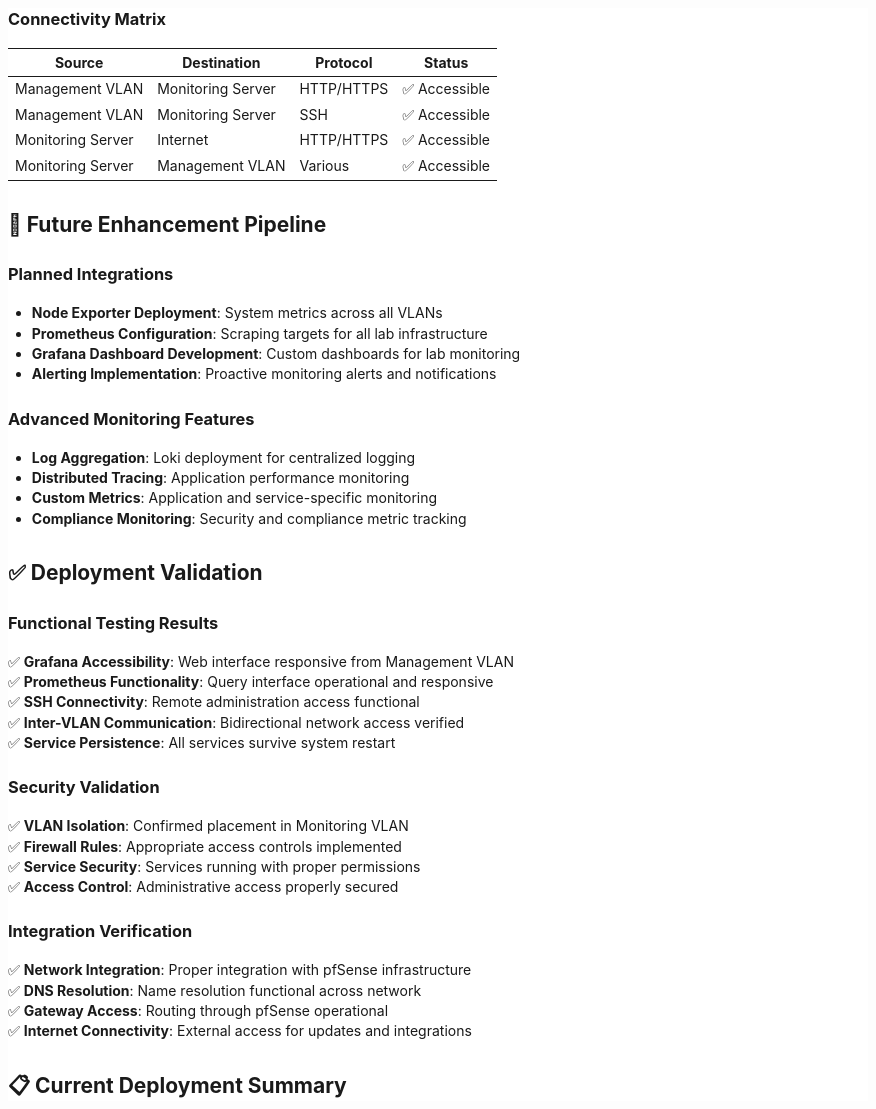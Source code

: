 ### Connectivity Matrix
| Source | Destination | Protocol | Status |
|--------|-------------|----------|--------|
| Management VLAN | Monitoring Server | HTTP/HTTPS | ✅ Accessible |
| Management VLAN | Monitoring Server | SSH | ✅ Accessible |
| Monitoring Server | Internet | HTTP/HTTPS | ✅ Accessible |
| Monitoring Server | Management VLAN | Various | ✅ Accessible |

## 🎯 Future Enhancement Pipeline

### Planned Integrations
- **Node Exporter Deployment**: System metrics across all VLANs
- **Prometheus Configuration**: Scraping targets for all lab infrastructure
- **Grafana Dashboard Development**: Custom dashboards for lab monitoring
- **Alerting Implementation**: Proactive monitoring alerts and notifications

### Advanced Monitoring Features
- **Log Aggregation**: Loki deployment for centralized logging
- **Distributed Tracing**: Application performance monitoring
- **Custom Metrics**: Application and service-specific monitoring
- **Compliance Monitoring**: Security and compliance metric tracking

## ✅ Deployment Validation

### Functional Testing Results
✅ **Grafana Accessibility**: Web interface responsive from Management VLAN  
✅ **Prometheus Functionality**: Query interface operational and responsive  
✅ **SSH Connectivity**: Remote administration access functional  
✅ **Inter-VLAN Communication**: Bidirectional network access verified  
✅ **Service Persistence**: All services survive system restart  

### Security Validation
✅ **VLAN Isolation**: Confirmed placement in Monitoring VLAN  
✅ **Firewall Rules**: Appropriate access controls implemented  
✅ **Service Security**: Services running with proper permissions  
✅ **Access Control**: Administrative access properly secured  

### Integration Verification  
✅ **Network Integration**: Proper integration with pfSense infrastructure  
✅ **DNS Resolution**: Name resolution functional across network  
✅ **Gateway Access**: Routing through pfSense operational  
✅ **Internet Connectivity**: External access for updates and integrations  

## 📋 Current Deployment Summary
